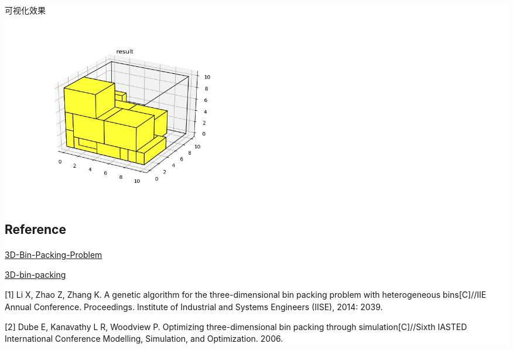 可视化效果

<img src='.\fig\图片3.png' height=300px >


## Reference

[3D-Bin-Packing-Problem](https://github.com/Janet-19/3d-bin-packing-problem)

[3D-bin-packing](https://github.com/jerry800416/3D-bin-packing)

[1] Li X, Zhao Z, Zhang K. A genetic algorithm for the three-dimensional bin packing problem with heterogeneous bins[C]//IIE Annual Conference. Proceedings. Institute of Industrial and Systems Engineers (IISE), 2014: 2039.

[2] Dube E, Kanavathy L R, Woodview P. Optimizing three-dimensional bin packing through simulation[C]//Sixth IASTED International Conference Modelling, Simulation, and Optimization. 2006.
